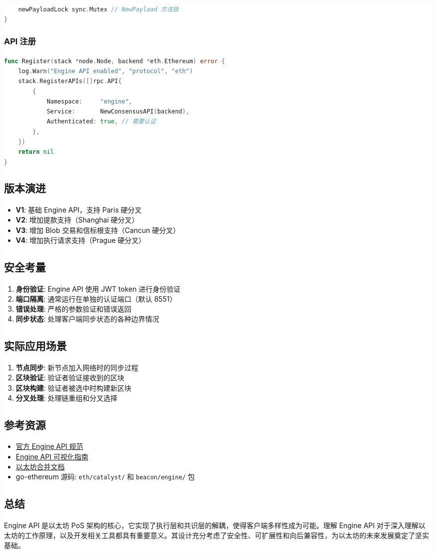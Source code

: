 ```go:131:165:go-ethereum/eth/catalyst/api.go
	newPayloadLock sync.Mutex // NewPayload 方法锁
}
```

### API 注册

```go:49:58:go-ethereum/eth/catalyst/api.go
func Register(stack *node.Node, backend *eth.Ethereum) error {
	log.Warn("Engine API enabled", "protocol", "eth")
	stack.RegisterAPIs([]rpc.API{
		{
			Namespace:     "engine",
			Service:       NewConsensusAPI(backend),
			Authenticated: true, // 需要认证
		},
	})
	return nil
}
```

## 版本演进

- **V1**: 基础 Engine API，支持 Paris 硬分叉
- **V2**: 增加提款支持（Shanghai 硬分叉）
- **V3**: 增加 Blob 交易和信标根支持（Cancun 硬分叉）
- **V4**: 增加执行请求支持（Prague 硬分叉）

## 安全考量

1. **身份验证**: Engine API 使用 JWT token 进行身份验证
2. **端口隔离**: 通常运行在单独的认证端口（默认 8551）
3. **错误处理**: 严格的参数验证和错误返回
4. **同步状态**: 处理客户端同步状态的各种边界情况

## 实际应用场景

1. **节点同步**: 新节点加入网络时的同步过程
2. **区块验证**: 验证者验证接收到的区块
3. **区块构建**: 验证者被选中时构建新区块
4. **分叉处理**: 处理链重组和分叉选择

## 参考资源

- [官方 Engine API 规范](https://github.com/ethereum/execution-apis/blob/main/src/engine)
- [Engine API 可视化指南](https://hackmd.io/@danielrachi/engine_api)
- [以太坊合并文档](https://ethereum.org/en/upgrades/merge/)
- go-ethereum 源码: `eth/catalyst/` 和 `beacon/engine/` 包

## 总结

Engine API 是以太坊 PoS 架构的核心，它实现了执行层和共识层的解耦，使得客户端多样性成为可能。理解 Engine API 对于深入理解以太坊的工作原理，以及开发相关工具都具有重要意义。其设计充分考虑了安全性、可扩展性和向后兼容性，为以太坊的未来发展奠定了坚实基础。
